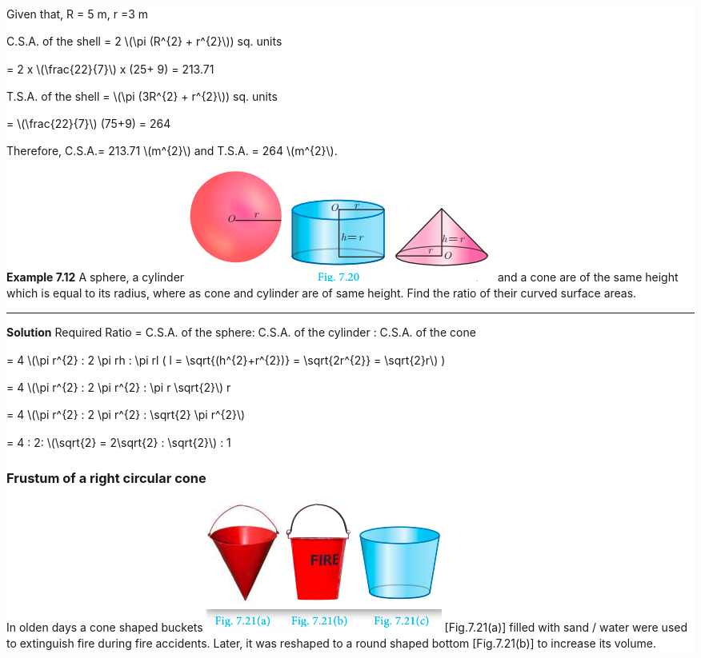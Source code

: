  Given that, R = 5 m, r =3 m

 C.S.A. of the shell = 2 \\(\pi (R^{2} + r^{2}\\)) sq. units
 
 = 2 x  \\(\frac{22}{7}\\)  x (25+ 9) = 213.71

 T.S.A. of the shell =  \\(\pi (3R^{2} + r^{2}\\)) sq. units
 
 =   \\(\frac{22}{7}\\) (75+9) = 264

Therefore, C.S.A.= 213.71 \\(m^{2}\\)
 and T.S.A. = 264 \\(m^{2}\\).



 **Example 7.12**   A sphere, a cylinder 
![Figure with 50%](fig7.20.png "w-50 float-end")
and a cone are of the same height 
which is equal to its radius, where as 
cone and cylinder are of same height. 
Find the ratio of their curved surface 
areas.


---


**Solution**   Required Ratio = C.S.A. of the sphere: C.S.A. of the cylinder : C.S.A. of the cone

 = 4 \\(\pi r^{2} : 2 \pi rh :  \pi rl     (  l = \sqrt{(h^{2}+r^{2})} = \sqrt{2r^{2}} = \sqrt{2}r\\) )

 = 4 \\(\pi r^{2} : 2 \pi r^{2} :  \pi r \sqrt{2}\\) r

 = 4 \\(\pi r^{2} : 2 \pi r^{2} : \sqrt{2} \pi r^{2}\\)
 
 = 4 : 2: \\(\sqrt{2} = 2\sqrt{2} : \sqrt{2}\\) : 1



 ### Frustum of a right circular cone

 In olden days a cone shaped buckets
![Figure with 50%](fig7.21.png "w-50 float-end")
[Fig.7.21(a)] filled with sand / water were used 
to extinguish fire during fire accidents. Later, 
it was reshaped to a round shaped bottom 
[Fig.7.21(b)] to increase its volume. 

